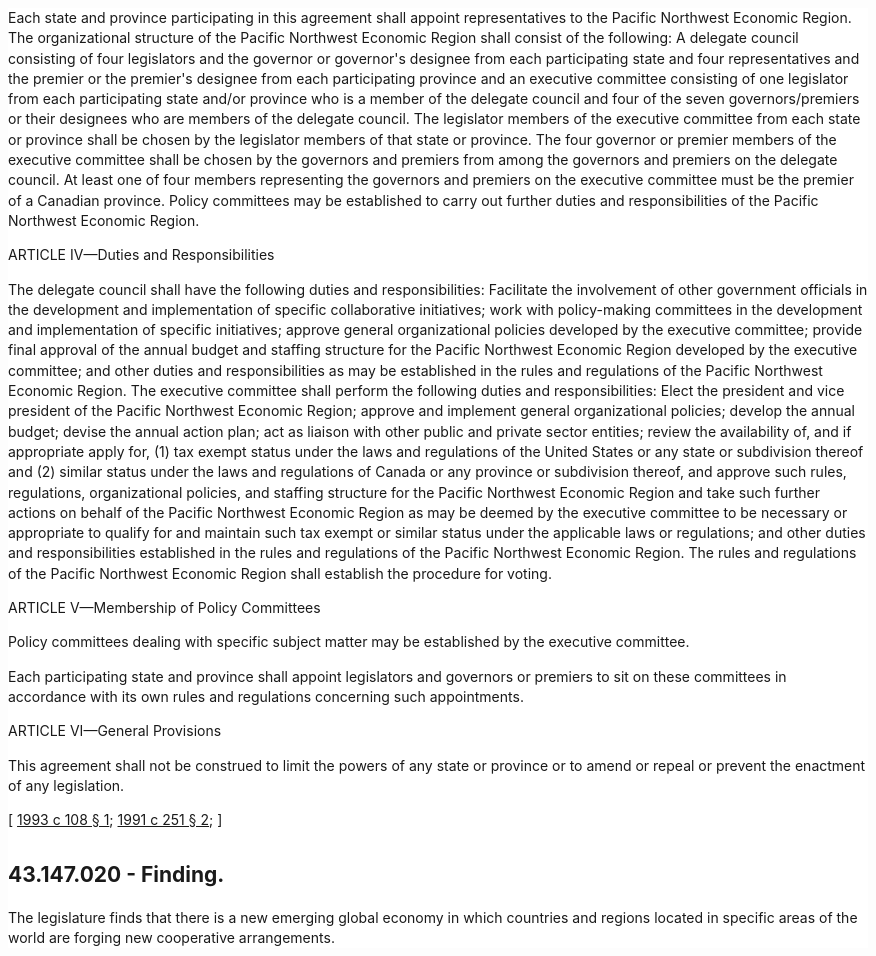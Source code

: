 Each state and province participating in this agreement shall appoint representatives to the Pacific Northwest Economic Region. The organizational structure of the Pacific Northwest Economic Region shall consist of the following: A delegate council consisting of four legislators and the governor or governor's designee from each participating state and four representatives and the premier or the premier's designee from each participating province and an executive committee consisting of one legislator from each participating state and/or province who is a member of the delegate council and four of the seven governors/premiers or their designees who are members of the delegate council. The legislator members of the executive committee from each state or province shall be chosen by the legislator members of that state or province. The four governor or premier members of the executive committee shall be chosen by the governors and premiers from among the governors and premiers on the delegate council. At least one of four members representing the governors and premiers on the executive committee must be the premier of a Canadian province. Policy committees may be established to carry out further duties and responsibilities of the Pacific Northwest Economic Region.

ARTICLE IV—Duties and Responsibilities

The delegate council shall have the following duties and responsibilities: Facilitate the involvement of other government officials in the development and implementation of specific collaborative initiatives; work with policy-making committees in the development and implementation of specific initiatives; approve general organizational policies developed by the executive committee; provide final approval of the annual budget and staffing structure for the Pacific Northwest Economic Region developed by the executive committee; and other duties and responsibilities as may be established in the rules and regulations of the Pacific Northwest Economic Region. The executive committee shall perform the following duties and responsibilities: Elect the president and vice president of the Pacific Northwest Economic Region; approve and implement general organizational policies; develop the annual budget; devise the annual action plan; act as liaison with other public and private sector entities; review the availability of, and if appropriate apply for, (1) tax exempt status under the laws and regulations of the United States or any state or subdivision thereof and (2) similar status under the laws and regulations of Canada or any province or subdivision thereof, and approve such rules, regulations, organizational policies, and staffing structure for the Pacific Northwest Economic Region and take such further actions on behalf of the Pacific Northwest Economic Region as may be deemed by the executive committee to be necessary or appropriate to qualify for and maintain such tax exempt or similar status under the applicable laws or regulations; and other duties and responsibilities established in the rules and regulations of the Pacific Northwest Economic Region. The rules and regulations of the Pacific Northwest Economic Region shall establish the procedure for voting.

ARTICLE V—Membership of Policy Committees

Policy committees dealing with specific subject matter may be established by the executive committee.

Each participating state and province shall appoint legislators and governors or premiers to sit on these committees in accordance with its own rules and regulations concerning such appointments.

ARTICLE VI—General Provisions

This agreement shall not be construed to limit the powers of any state or province or to amend or repeal or prevent the enactment of any legislation.

\[ [1993 c 108 § 1](https://lawfilesext.leg.wa.gov/biennium/1993-94/Pdf/Bills/Session%20Laws/Senate/5699-S.SL.pdf?cite=1993%20c%20108%20§%201); [1991 c 251 § 2](https://lawfilesext.leg.wa.gov/biennium/1991-92/Pdf/Bills/Session%20Laws/Senate/5008-S.SL.pdf?cite=1991%20c%20251%20§%202); \]

## 43.147.020 - Finding.
The legislature finds that there is a new emerging global economy in which countries and regions located in specific areas of the world are forging new cooperative arrangements.
